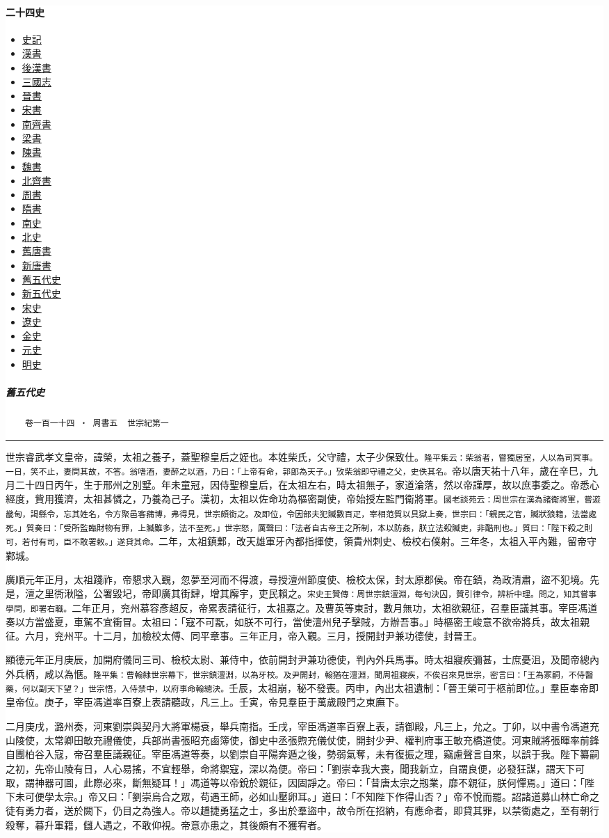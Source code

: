  



#### 二十四史

*   [史記](../a01/a01.md)
*   [漢書](../a02/a02.md)
*   [後漢書](../a03/a03.md)
*   [三國志](../a04/a04.md)
*   [晉書](../a05/a05.md)
*   [宋書](../a06/a06.md)
*   [南齊書](../a07/a07.md)
*   [梁書](../a08/a08.md)
*   [陳書](../a09/a09.md)
*   [魏書](../a10/a10.md)
*   [北齊書](../a11/a11.md)
*   [周書](../a12/a12.md)
*   [隋書](../a13/a13.md)
*   [南史](../a14/a14.md)
*   [北史](../a15/a15.md)
*   [舊唐書](../a16/a16.md)
*   [新唐書](../a17/a17.md)
*   [舊五代史](../a18/a18.md)
*   [新五代史](../a19/a19.md)
*   [宋史](../a20/a20.md)
*   [遼史](../a21/a21.md)
*   [金史](../a22/a22.md)
*   [元史](../a23/a23.md)
*   [明史](../a24/a24.md)


##### 舊五代史
　　`卷一百一十四 ‧ 周書五`　`世宗紀第一`

* * *

世宗睿武孝文皇帝，諱榮，太祖之養子，蓋聖穆皇后之姪也。本姓柴氏，父守禮，太子少保致仕。`隆平集云：柴翁者，嘗獨居室，人以為司冥事。一日，笑不止，妻問其故，不答。翁嗜酒，妻醉之以酒，乃曰：「上帝有命，郭郎為天子。」攷柴翁即守禮之父，史佚其名。`帝以唐天祐十八年，歲在辛巳，九月二十四日丙午，生于邢州之別墅。年未童冠，因侍聖穆皇后，在太祖左右，時太祖無子，家道淪落，然以帝謹厚，故以庶事委之。帝悉心經度，貲用獲濟，太祖甚憐之，乃養為己子。漢初，太祖以佐命功為樞密副使，帝始授左監門衞將軍。`國老談苑云：周世宗在漢為諸衞將軍，嘗遊畿甸，謁縣令，忘其姓名，令方聚邑客蒱博，弗得見，世宗頗銜之。及即位，令因部夫犯贓數百疋，宰相范質以具獄上奏，世宗曰：「親民之官，贓狀狼籍，法當處死。」質奏曰：「受所監臨財物有罪，上贓雖多，法不至死。」世宗怒，厲聲曰：「法者自古帝王之所制，本以防姦，朕立法殺贓吏，非酷刑也。」質曰：「陛下殺之則可，若付有司，臣不敢署敕。」遂貸其命。`二年，太祖鎮鄴，改天雄軍牙內都指揮使，領貴州刺史、檢校右僕射。三年冬，太祖入平內難，留帝守鄴城。

廣順元年正月，太祖踐祚，帝懇求入覲，忽夢至河而不得渡，尋授澶州節度使、檢校太保，封太原郡侯。帝在鎮，為政清肅，盜不犯境。先是，澶之里衖湫隘，公署毀圮，帝即廣其街肆，增其廨宇，吏民賴之。`宋史王贊傳：周世宗鎮澶淵，每旬決囚，贊引律令，辨析中理。問之，知其嘗事學問，即署右職。`二年正月，兖州慕容彥超反，帝累表請征行，太祖嘉之。及曹英等東討，數月無功，太祖欲親征，召羣臣議其事。宰臣馮道奏以方當盛夏，車駕不宜衝冒。太祖曰：「寇不可翫，如朕不可行，當使澶州兒子擊賊，方辦吾事。」時樞密王峻意不欲帝將兵，故太祖親征。六月，兖州平。十二月，加檢校太傅、同平章事。三年正月，帝入覲。三月，授開封尹兼功德使，封晉王。

顯德元年正月庚辰，加開府儀同三司、檢校太尉、兼侍中，依前開封尹兼功德使，判內外兵馬事。時太祖寢疾彌甚，士庶憂沮，及聞帝總內外兵柄，咸以為愜。`隆平集：曹翰隸世宗幕下，世宗鎮澶淵，以為牙校。及尹開封，翰猶在澶淵，聞周祖寢疾，不俟召來見世宗，密言曰：「王為冢嗣，不侍醫藥，何以副天下望？」世宗悟，入侍禁中，以府事命翰總決。`壬辰，太祖崩，秘不發喪。丙申，內出太祖遺制：「晉王榮可于柩前即位。」羣臣奉帝即皇帝位。庚子，宰臣馮道率百寮上表請聽政，凡三上。壬寅，帝見羣臣于萬歲殿門之東廡下。

二月庚戌，潞州奏，河東劉崇與契丹大將軍楊袞，舉兵南指。壬戌，宰臣馮道率百寮上表，請御殿，凡三上，允之。丁卯，以中書令馮道充山陵使，太常卿田敏充禮儀使，兵部尚書張昭充鹵簿使，御史中丞張煦充儀仗使，開封少尹、權判府事王敏充橋道使。河東賊將張暉率前鋒自團柏谷入寇，帝召羣臣議親征。宰臣馮道等奏，以劉崇自平陽奔遁之後，勢弱氣奪，未有復振之理，竊慮聲言自來，以誤于我。陛下纂嗣之初，先帝山陵有日，人心易搖，不宜輕舉，命將禦寇，深以為便。帝曰：「劉崇幸我大喪，聞我新立，自謂良便，必發狂謀，謂天下可取，謂神器可圖，此際必來，斷無疑耳！」馮道等以帝銳於親征，因固諍之。帝曰：「昔唐太宗之剏業，靡不親征，朕何憚焉。」道曰：「陛下未可便學太宗。」帝又曰：「劉崇烏合之眾，苟遇王師，必如山壓卵耳。」道曰：「不知陛下作得山否？」帝不悅而罷。詔諸道募山林亡命之徒有勇力者，送於闕下，仍目之為強人。帝以趫捷勇猛之士，多出於羣盜中，故令所在招納，有應命者，即貸其罪，以禁衞處之，至有朝行殺奪，暮升軍籍，讎人遇之，不敢仰視。帝意亦患之，其後頗有不獲宥者。
